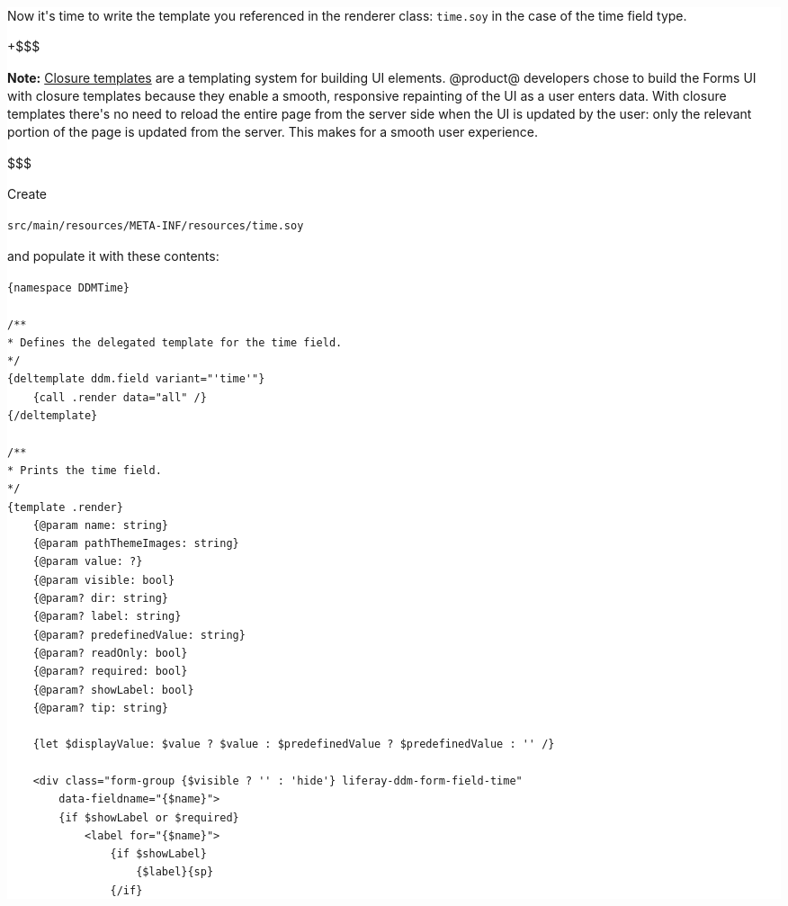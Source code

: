Now it's time to write the template you referenced in the renderer class:
`time.soy` in the case of the time field type.

+$$$

**Note:** [Closure templates](https://developers.google.com/closure/templates/)
are a templating system for building UI elements. @product@ developers chose to
build the Forms UI with closure templates because they enable a smooth,
responsive repainting of the UI as a user enters data. With closure templates
there's no need to reload the entire page from the server side when the UI is
updated by the user: only the relevant portion of the page is updated from the
server. This makes for a smooth user experience.

$$$

Create

    src/main/resources/META-INF/resources/time.soy

and populate it with these contents:

    {namespace DDMTime}

    /**
    * Defines the delegated template for the time field.
    */
    {deltemplate ddm.field variant="'time'"}
        {call .render data="all" /}
    {/deltemplate}

    /**
    * Prints the time field.
    */
    {template .render}
        {@param name: string}
        {@param pathThemeImages: string}
        {@param value: ?}
        {@param visible: bool}
        {@param? dir: string}
        {@param? label: string}
        {@param? predefinedValue: string}
        {@param? readOnly: bool}
        {@param? required: bool}
        {@param? showLabel: bool}
        {@param? tip: string}

        {let $displayValue: $value ? $value : $predefinedValue ? $predefinedValue : '' /}

        <div class="form-group {$visible ? '' : 'hide'} liferay-ddm-form-field-time"
            data-fieldname="{$name}">
            {if $showLabel or $required}
                <label for="{$name}">
                    {if $showLabel}
                        {$label}{sp}
                    {/if}
